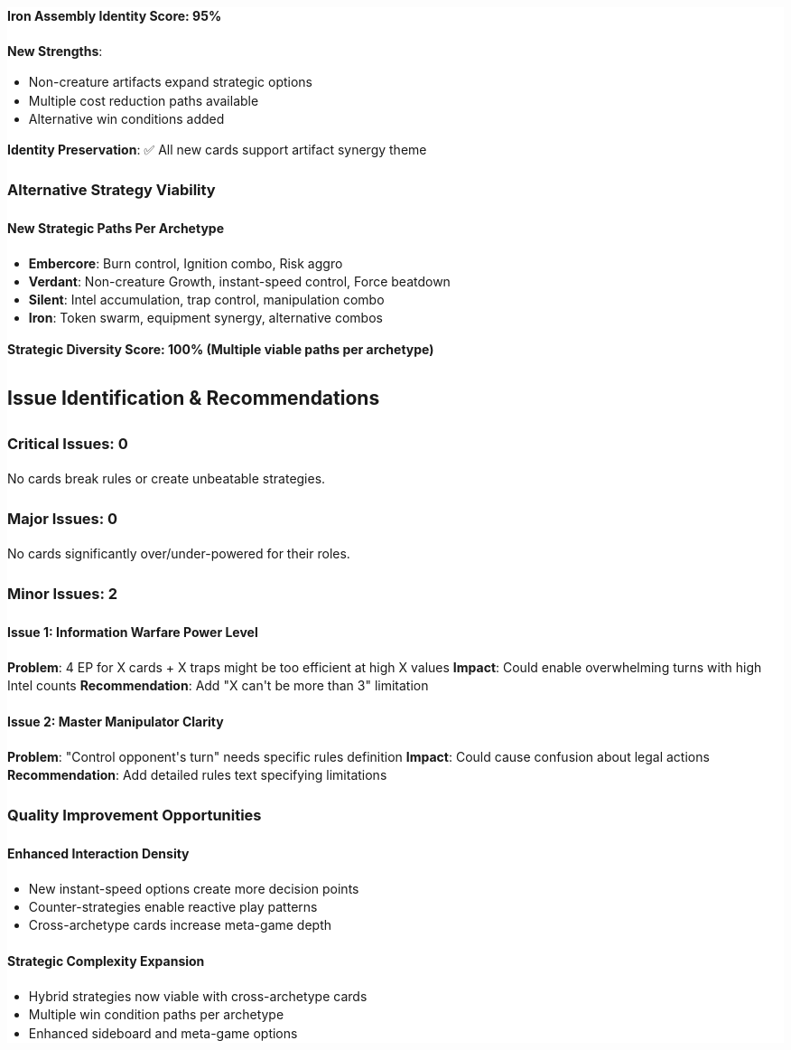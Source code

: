 #### Iron Assembly Identity Score: 95%
**New Strengths**:
- Non-creature artifacts expand strategic options
- Multiple cost reduction paths available
- Alternative win conditions added

**Identity Preservation**: ✅ All new cards support artifact synergy theme

### Alternative Strategy Viability

#### New Strategic Paths Per Archetype
- **Embercore**: Burn control, Ignition combo, Risk aggro
- **Verdant**: Non-creature Growth, instant-speed control, Force beatdown
- **Silent**: Intel accumulation, trap control, manipulation combo
- **Iron**: Token swarm, equipment synergy, alternative combos

**Strategic Diversity Score: 100% (Multiple viable paths per archetype)**

## Issue Identification & Recommendations

### Critical Issues: 0
No cards break rules or create unbeatable strategies.

### Major Issues: 0
No cards significantly over/under-powered for their roles.

### Minor Issues: 2

#### Issue 1: Information Warfare Power Level
**Problem**: 4 EP for X cards + X traps might be too efficient at high X values
**Impact**: Could enable overwhelming turns with high Intel counts
**Recommendation**: Add "X can't be more than 3" limitation

#### Issue 2: Master Manipulator Clarity
**Problem**: "Control opponent's turn" needs specific rules definition
**Impact**: Could cause confusion about legal actions
**Recommendation**: Add detailed rules text specifying limitations

### Quality Improvement Opportunities

#### Enhanced Interaction Density
- New instant-speed options create more decision points
- Counter-strategies enable reactive play patterns
- Cross-archetype cards increase meta-game depth

#### Strategic Complexity Expansion
- Hybrid strategies now viable with cross-archetype cards
- Multiple win condition paths per archetype
- Enhanced sideboard and meta-game options
